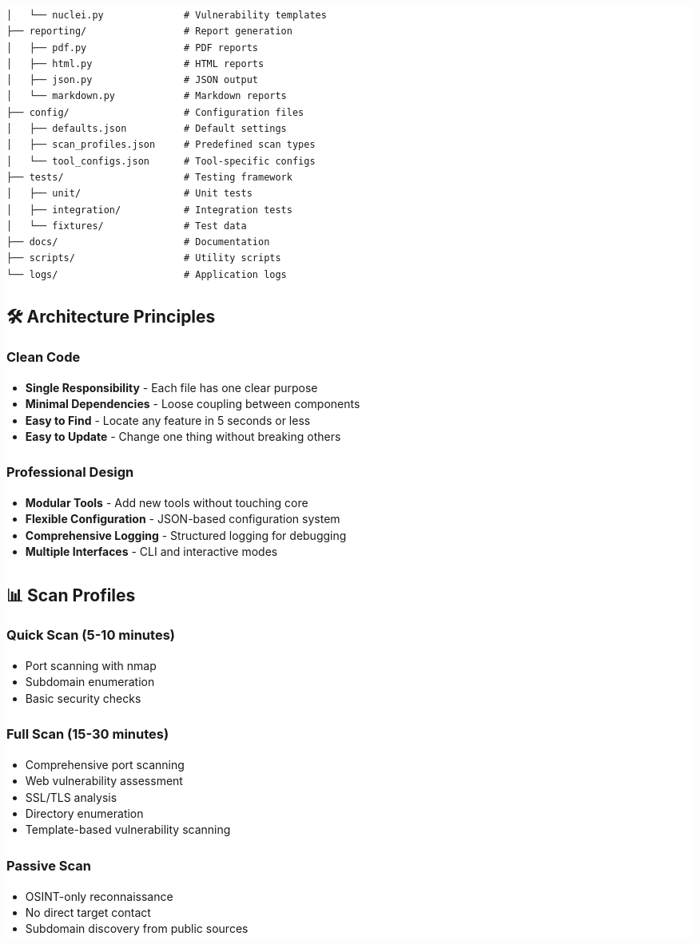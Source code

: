 ```
│   └── nuclei.py              # Vulnerability templates
├── reporting/                 # Report generation
│   ├── pdf.py                 # PDF reports
│   ├── html.py                # HTML reports
│   ├── json.py                # JSON output
│   └── markdown.py            # Markdown reports
├── config/                    # Configuration files
│   ├── defaults.json          # Default settings
│   ├── scan_profiles.json     # Predefined scan types
│   └── tool_configs.json      # Tool-specific configs
├── tests/                     # Testing framework
│   ├── unit/                  # Unit tests
│   ├── integration/           # Integration tests
│   └── fixtures/              # Test data
├── docs/                      # Documentation
├── scripts/                   # Utility scripts
└── logs/                      # Application logs
```

## 🛠️ Architecture Principles

### Clean Code
- **Single Responsibility** - Each file has one clear purpose
- **Minimal Dependencies** - Loose coupling between components
- **Easy to Find** - Locate any feature in 5 seconds or less
- **Easy to Update** - Change one thing without breaking others

### Professional Design
- **Modular Tools** - Add new tools without touching core
- **Flexible Configuration** - JSON-based configuration system
- **Comprehensive Logging** - Structured logging for debugging
- **Multiple Interfaces** - CLI and interactive modes

## 📊 Scan Profiles

### Quick Scan (5-10 minutes)
- Port scanning with nmap
- Subdomain enumeration
- Basic security checks

### Full Scan (15-30 minutes)  
- Comprehensive port scanning
- Web vulnerability assessment
- SSL/TLS analysis
- Directory enumeration
- Template-based vulnerability scanning

### Passive Scan
- OSINT-only reconnaissance
- No direct target contact
- Subdomain discovery from public sources
